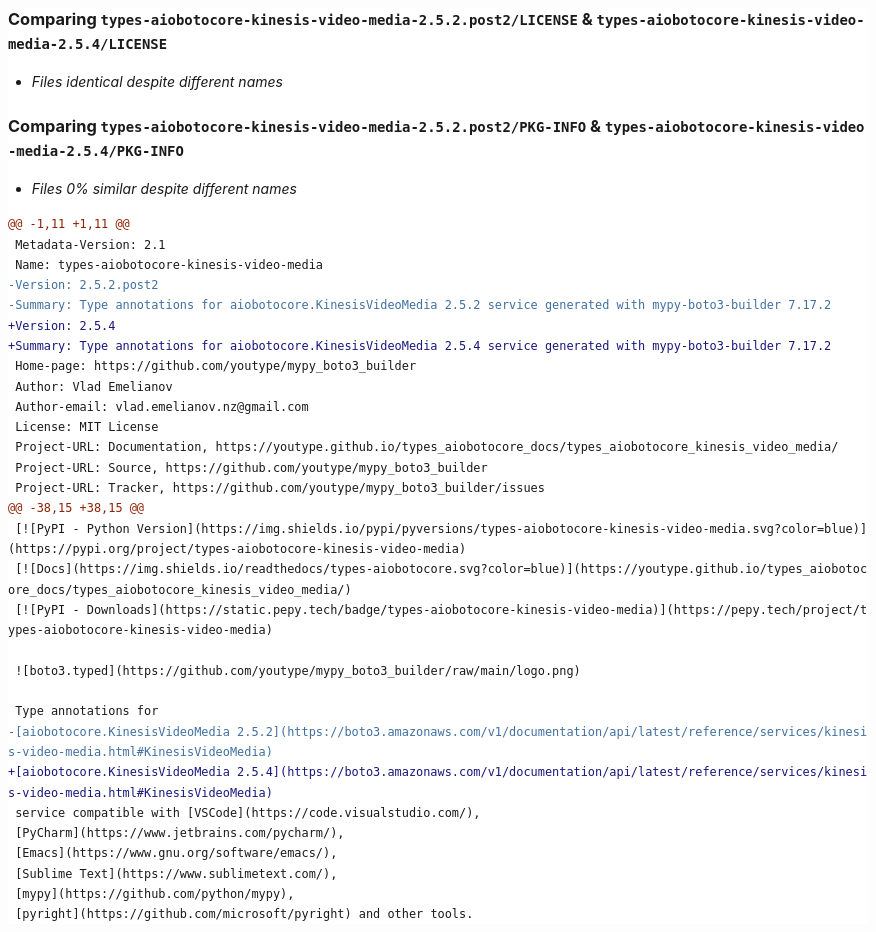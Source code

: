 ### Comparing `types-aiobotocore-kinesis-video-media-2.5.2.post2/LICENSE` & `types-aiobotocore-kinesis-video-media-2.5.4/LICENSE`

 * *Files identical despite different names*

### Comparing `types-aiobotocore-kinesis-video-media-2.5.2.post2/PKG-INFO` & `types-aiobotocore-kinesis-video-media-2.5.4/PKG-INFO`

 * *Files 0% similar despite different names*

```diff
@@ -1,11 +1,11 @@
 Metadata-Version: 2.1
 Name: types-aiobotocore-kinesis-video-media
-Version: 2.5.2.post2
-Summary: Type annotations for aiobotocore.KinesisVideoMedia 2.5.2 service generated with mypy-boto3-builder 7.17.2
+Version: 2.5.4
+Summary: Type annotations for aiobotocore.KinesisVideoMedia 2.5.4 service generated with mypy-boto3-builder 7.17.2
 Home-page: https://github.com/youtype/mypy_boto3_builder
 Author: Vlad Emelianov
 Author-email: vlad.emelianov.nz@gmail.com
 License: MIT License
 Project-URL: Documentation, https://youtype.github.io/types_aiobotocore_docs/types_aiobotocore_kinesis_video_media/
 Project-URL: Source, https://github.com/youtype/mypy_boto3_builder
 Project-URL: Tracker, https://github.com/youtype/mypy_boto3_builder/issues
@@ -38,15 +38,15 @@
 [![PyPI - Python Version](https://img.shields.io/pypi/pyversions/types-aiobotocore-kinesis-video-media.svg?color=blue)](https://pypi.org/project/types-aiobotocore-kinesis-video-media)
 [![Docs](https://img.shields.io/readthedocs/types-aiobotocore.svg?color=blue)](https://youtype.github.io/types_aiobotocore_docs/types_aiobotocore_kinesis_video_media/)
 [![PyPI - Downloads](https://static.pepy.tech/badge/types-aiobotocore-kinesis-video-media)](https://pepy.tech/project/types-aiobotocore-kinesis-video-media)
 
 ![boto3.typed](https://github.com/youtype/mypy_boto3_builder/raw/main/logo.png)
 
 Type annotations for
-[aiobotocore.KinesisVideoMedia 2.5.2](https://boto3.amazonaws.com/v1/documentation/api/latest/reference/services/kinesis-video-media.html#KinesisVideoMedia)
+[aiobotocore.KinesisVideoMedia 2.5.4](https://boto3.amazonaws.com/v1/documentation/api/latest/reference/services/kinesis-video-media.html#KinesisVideoMedia)
 service compatible with [VSCode](https://code.visualstudio.com/),
 [PyCharm](https://www.jetbrains.com/pycharm/),
 [Emacs](https://www.gnu.org/software/emacs/),
 [Sublime Text](https://www.sublimetext.com/),
 [mypy](https://github.com/python/mypy),
 [pyright](https://github.com/microsoft/pyright) and other tools.
```
